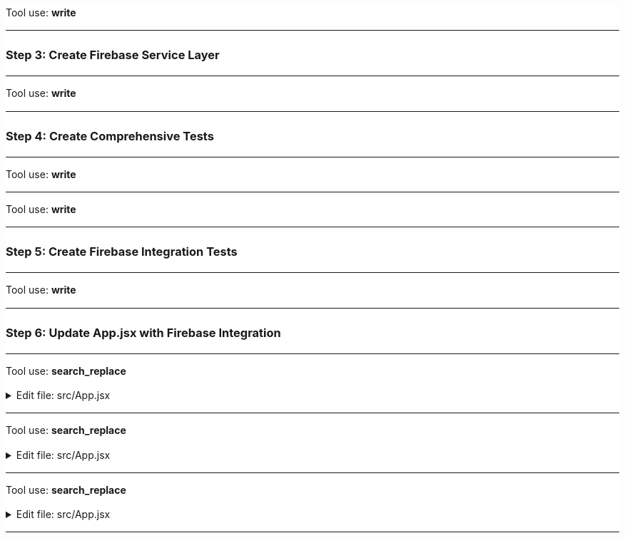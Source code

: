 
Tool use: **write**

---

### Step 3: Create Firebase Service Layer


---

Tool use: **write**

---

### Step 4: Create Comprehensive Tests


---

Tool use: **write**

---

Tool use: **write**

---

### Step 5: Create Firebase Integration Tests


---

Tool use: **write**

---

### Step 6: Update App.jsx with Firebase Integration


---

Tool use: **search_replace**


<details><summary>Edit file: src/App.jsx</summary></details>

---

Tool use: **search_replace**


<details><summary>Edit file: src/App.jsx</summary></details>

---

Tool use: **search_replace**


<details><summary>Edit file: src/App.jsx</summary></details>

---
